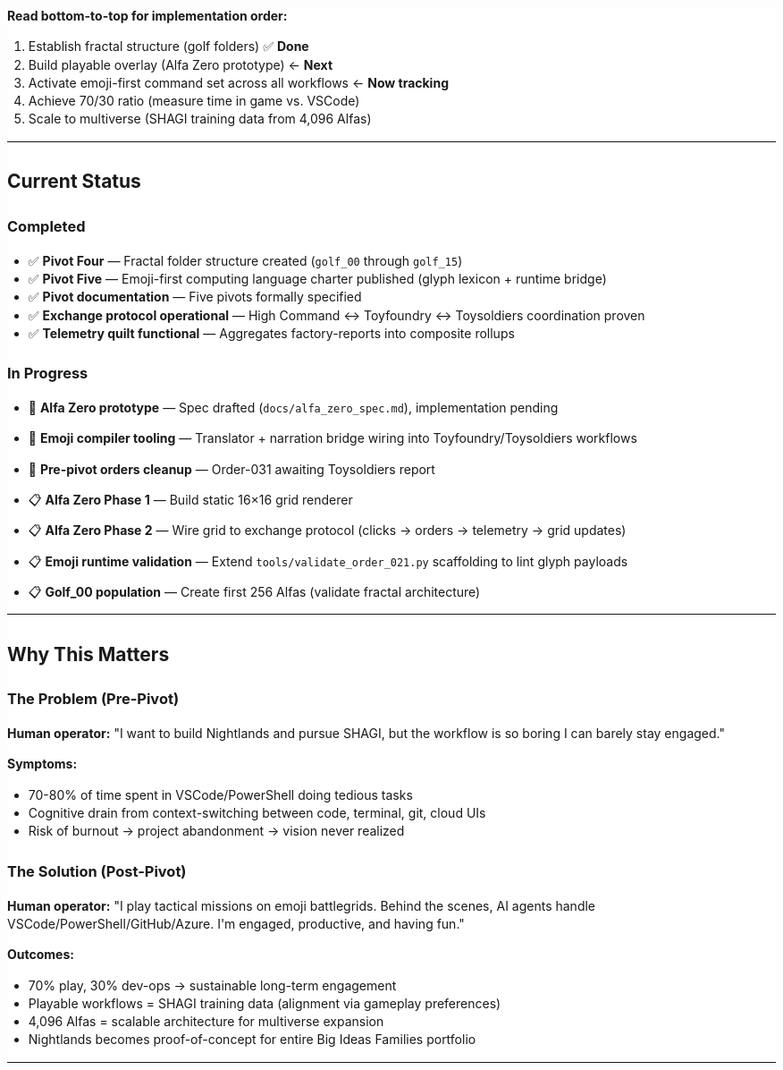 **Read bottom-to-top for implementation order:**
1. Establish fractal structure (golf folders) ✅ **Done**
2. Build playable overlay (Alfa Zero prototype) ← **Next**
3. Activate emoji-first command set across all workflows ← **Now tracking**
4. Achieve 70/30 ratio (measure time in game vs. VSCode)
5. Scale to multiverse (SHAGI training data from 4,096 Alfas)

---

## Current Status

### Completed
- ✅ **Pivot Four** — Fractal folder structure created (`golf_00` through `golf_15`)
- ✅ **Pivot Five** — Emoji-first computing language charter published (glyph lexicon + runtime bridge)
- ✅ **Pivot documentation** — Five pivots formally specified
- ✅ **Exchange protocol operational** — High Command ↔ Toyfoundry ↔ Toysoldiers coordination proven
- ✅ **Telemetry quilt functional** — Aggregates factory-reports into composite rollups

### In Progress
- 🔄 **Alfa Zero prototype** — Spec drafted (`docs/alfa_zero_spec.md`), implementation pending
- 🔄 **Emoji compiler tooling** — Translator + narration bridge wiring into Toyfoundry/Toysoldiers workflows
- 🔄 **Pre-pivot orders cleanup** — Order-031 awaiting Toysoldiers report

- 📋 **Alfa Zero Phase 1** — Build static 16×16 grid renderer
- 📋 **Alfa Zero Phase 2** — Wire grid to exchange protocol (clicks → orders → telemetry → grid updates)
- 📋 **Emoji runtime validation** — Extend `tools/validate_order_021.py` scaffolding to lint glyph payloads
- 📋 **Golf_00 population** — Create first 256 Alfas (validate fractal architecture)

---

## Why This Matters

### The Problem (Pre-Pivot)
**Human operator:** "I want to build Nightlands and pursue SHAGI, but the workflow is so boring I can barely stay engaged."

**Symptoms:**
- 70-80% of time spent in VSCode/PowerShell doing tedious tasks
- Cognitive drain from context-switching between code, terminal, git, cloud UIs
- Risk of burnout → project abandonment → vision never realized

### The Solution (Post-Pivot)
**Human operator:** "I play tactical missions on emoji battlegrids. Behind the scenes, AI agents handle VSCode/PowerShell/GitHub/Azure. I'm engaged, productive, and having fun."

**Outcomes:**
- 70% play, 30% dev-ops → sustainable long-term engagement
- Playable workflows = SHAGI training data (alignment via gameplay preferences)
- 4,096 Alfas = scalable architecture for multiverse expansion
- Nightlands becomes proof-of-concept for entire Big Ideas Families portfolio

---